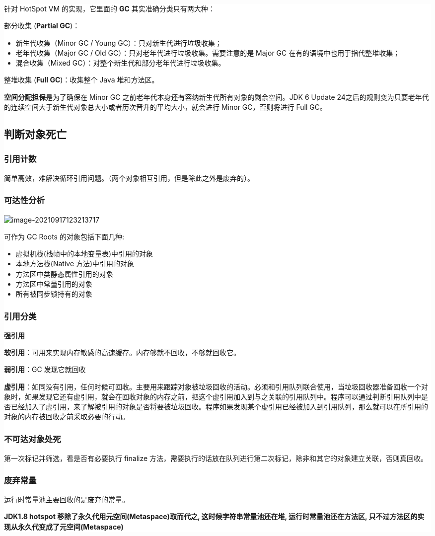 ```java
```

针对 HotSpot VM 的实现，它里面的 **GC** 其实准确分类只有两大种：

部分收集 (**Partial GC**)：

- 新生代收集（Minor GC / Young GC）：只对新生代进行垃圾收集；
- 老年代收集（Major GC / Old GC）：只对老年代进行垃圾收集。需要注意的是 Major GC 在有的语境中也用于指代整堆收集；
- 混合收集（Mixed GC）：对整个新生代和部分老年代进行垃圾收集。

整堆收集 (**Full GC**)：收集整个 Java 堆和方法区。

**空间分配担保**是为了确保在 Minor GC 之前老年代本身还有容纳新生代所有对象的剩余空间。JDK 6 Update 24之后的规则变为只要老年代的连续空间大于新生代对象总大小或者历次晋升的平均大小，就会进行 Minor GC，否则将进行 Full GC。

## 判断对象死亡

### 引用计数

简单高效，难解决循环引用问题。（两个对象相互引用，但是除此之外是废弃的）。

### 可达性分析

![image-20210917123213717](https://gitee.com/hqinglau/img/raw/master/img/20210917123213.png)

可作为 GC Roots 的对象包括下面几种:

- 虚拟机栈(栈帧中的本地变量表)中引用的对象
- 本地方法栈(Native 方法)中引用的对象
- 方法区中类静态属性引用的对象
- 方法区中常量引用的对象
- 所有被同步锁持有的对象

### 引用分类

**强引用**

**软引用**：可用来实现内存敏感的高速缓存。内存够就不回收，不够就回收它。

**弱引用**：GC 发现它就回收

**虚引用**：如同没有引用，任何时候可回收。主要用来跟踪对象被垃圾回收的活动。必须和引用队列联合使用，当垃圾回收器准备回收一个对象时，如果发现它还有虚引用，就会在回收对象的内存之前，把这个虚引用加入到与之关联的引用队列中。程序可以通过判断引用队列中是否已经加入了虚引用，来了解被引用的对象是否将要被垃圾回收。程序如果发现某个虚引用已经被加入到引用队列，那么就可以在所引用的对象的内存被回收之前采取必要的行动。

### 不可达对象处死

第一次标记并筛选，看是否有必要执行 finalize 方法，需要执行的话放在队列进行第二次标记，除非和其它的对象建立关联，否则真回收。

### 废弃常量

运行时常量池主要回收的是废弃的常量。

**JDK1.8 hotspot 移除了永久代用元空间(Metaspace)取而代之, 这时候字符串常量池还在堆, 运行时常量池还在方法区, 只不过方法区的实现从永久代变成了元空间(Metaspace)**
